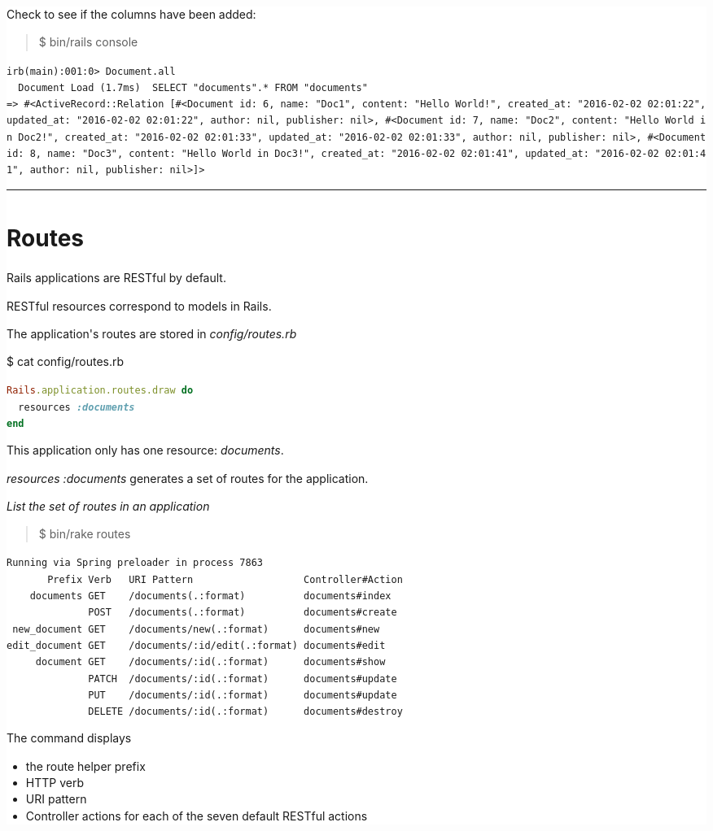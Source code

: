 Check to see if the columns have been added:

> $ bin/rails console

    irb(main):001:0> Document.all
      Document Load (1.7ms)  SELECT "documents".* FROM "documents"
    => #<ActiveRecord::Relation [#<Document id: 6, name: "Doc1", content: "Hello World!", created_at: "2016-02-02 02:01:22", updated_at: "2016-02-02 02:01:22", author: nil, publisher: nil>, #<Document id: 7, name: "Doc2", content: "Hello World in Doc2!", created_at: "2016-02-02 02:01:33", updated_at: "2016-02-02 02:01:33", author: nil, publisher: nil>, #<Document id: 8, name: "Doc3", content: "Hello World in Doc3!", created_at: "2016-02-02 02:01:41", updated_at: "2016-02-02 02:01:41", author: nil, publisher: nil>]>

<hr>

# Routes

Rails applications are RESTful by default.

RESTful resources correspond to models in Rails.

The application's routes are stored in <i>config/routes.rb</i>

$ cat config/routes.rb

```ruby
Rails.application.routes.draw do
  resources :documents
end
```
This application only has one resource: <i>documents</i>.

<i>resources :documents</i> generates a set of routes for the application.

<i>List the set of routes in an application</i>

> $ bin/rake routes

    Running via Spring preloader in process 7863
           Prefix Verb   URI Pattern                   Controller#Action
        documents GET    /documents(.:format)          documents#index
                  POST   /documents(.:format)          documents#create
     new_document GET    /documents/new(.:format)      documents#new
    edit_document GET    /documents/:id/edit(.:format) documents#edit
         document GET    /documents/:id(.:format)      documents#show
                  PATCH  /documents/:id(.:format)      documents#update
                  PUT    /documents/:id(.:format)      documents#update
                  DELETE /documents/:id(.:format)      documents#destroy


The command displays 
* the route helper prefix
* HTTP verb
* URI pattern
* Controller actions for each of the seven default RESTful actions

